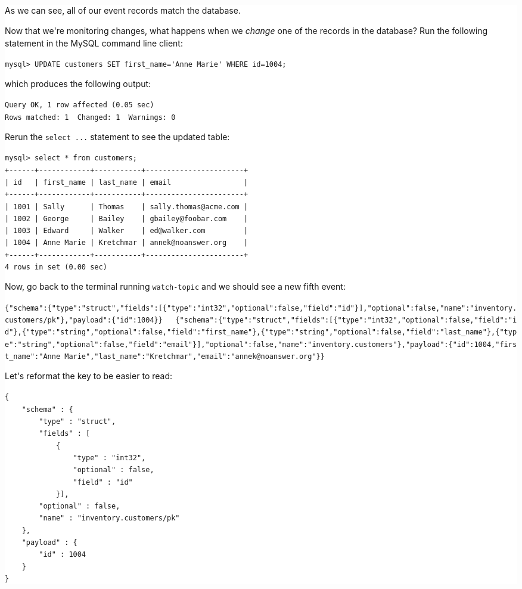 As we can see, all of our event records match the database. 

Now that we're monitoring changes, what happens when we *change* one of the records in the database? Run the following statement in the MySQL command line client:

    mysql> UPDATE customers SET first_name='Anne Marie' WHERE id=1004;

which produces the following output:

    Query OK, 1 row affected (0.05 sec)
    Rows matched: 1  Changed: 1  Warnings: 0

Rerun the `select ...` statement to see the updated table:

    mysql> select * from customers;
    +------+------------+-----------+-----------------------+
    | id   | first_name | last_name | email                 |
    +------+------------+-----------+-----------------------+
    | 1001 | Sally      | Thomas    | sally.thomas@acme.com |
    | 1002 | George     | Bailey    | gbailey@foobar.com    |
    | 1003 | Edward     | Walker    | ed@walker.com         |
    | 1004 | Anne Marie | Kretchmar | annek@noanswer.org    |
    +------+------------+-----------+-----------------------+
    4 rows in set (0.00 sec)

Now, go back to the terminal running `watch-topic` and we should see a new fifth event:

    {"schema":{"type":"struct","fields":[{"type":"int32","optional":false,"field":"id"}],"optional":false,"name":"inventory.customers/pk"},"payload":{"id":1004}}	{"schema":{"type":"struct","fields":[{"type":"int32","optional":false,"field":"id"},{"type":"string","optional":false,"field":"first_name"},{"type":"string","optional":false,"field":"last_name"},{"type":"string","optional":false,"field":"email"}],"optional":false,"name":"inventory.customers"},"payload":{"id":1004,"first_name":"Anne Marie","last_name":"Kretchmar","email":"annek@noanswer.org"}}

Let's reformat the key to be easier to read:

    {
    	"schema" : {
    		"type" : "struct",
    		"fields" : [
    			{
    				"type" : "int32",
    				"optional" : false,
    				"field" : "id"
    			}],
    		"optional" : false,
    		"name" : "inventory.customers/pk"
    	},
    	"payload" : {
    		"id" : 1004
    	}
    }
